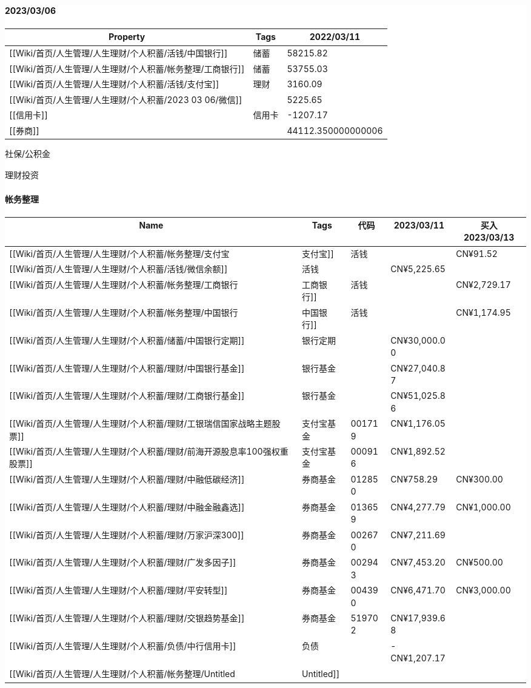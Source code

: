 #### 2023/03/06

|Property|Tags|2022/03/11|
|---|---|---|
|[[Wiki/首页/人生管理/人生理财/个人积蓄/活钱/中国银行]]|储蓄|58215.82|
|[[Wiki/首页/人生管理/人生理财/个人积蓄/帐务整理/工商银行]]|储蓄|53755.03|
|[[Wiki/首页/人生管理/人生理财/个人积蓄/活钱/支付宝]]|理财|3160.09|
|[[Wiki/首页/人生管理/人生理财/个人积蓄/2023 03 06/微信]]||5225.65|
|[[信用卡]]|信用卡|-1207.17|
|[[券商]]||44112.350000000006|

  
  

  

  

社保/公积金

  

理财投资

#### 帐务整理

|Name|Tags|代码|2023/03/11|买入 2023/03/13|
|---|---|---|---|---|
|[[Wiki/首页/人生管理/人生理财/个人积蓄/帐务整理/支付宝|支付宝]]|活钱||CN¥91.52||
|[[Wiki/首页/人生管理/人生理财/个人积蓄/活钱/微信余额]]|活钱||CN¥5,225.65||
|[[Wiki/首页/人生管理/人生理财/个人积蓄/帐务整理/工商银行|工商银行]]|活钱||CN¥2,729.17||
|[[Wiki/首页/人生管理/人生理财/个人积蓄/帐务整理/中国银行|中国银行]]|活钱||CN¥1,174.95||
|[[Wiki/首页/人生管理/人生理财/个人积蓄/储蓄/中国银行定期]]|银行定期||CN¥30,000.00||
|[[Wiki/首页/人生管理/人生理财/个人积蓄/理财/中国银行基金]]|银行基金||CN¥27,040.87||
|[[Wiki/首页/人生管理/人生理财/个人积蓄/理财/工商银行基金]]|银行基金||CN¥51,025.86||
|[[Wiki/首页/人生管理/人生理财/个人积蓄/理财/工银瑞信国家战略主题股票]]|支付宝基金|001719|CN¥1,176.05||
|[[Wiki/首页/人生管理/人生理财/个人积蓄/理财/前海开源股息率100强权重股票]]|支付宝基金|000916|CN¥1,892.52||
|[[Wiki/首页/人生管理/人生理财/个人积蓄/理财/中融低碳经济]]|券商基金|012850|CN¥758.29|CN¥300.00|
|[[Wiki/首页/人生管理/人生理财/个人积蓄/理财/中融金融鑫选]]|券商基金|013659|CN¥4,277.79|CN¥1,000.00|
|[[Wiki/首页/人生管理/人生理财/个人积蓄/理财/万家沪深300]]|券商基金|002670|CN¥7,211.69||
|[[Wiki/首页/人生管理/人生理财/个人积蓄/理财/广发多因子]]|券商基金|002943|CN¥7,453.20|CN¥500.00|
|[[Wiki/首页/人生管理/人生理财/个人积蓄/理财/平安转型]]|券商基金|004390|CN¥6,471.70|CN¥3,000.00|
|[[Wiki/首页/人生管理/人生理财/个人积蓄/理财/交银趋势基金]]|券商基金|519702|CN¥17,939.68||
|[[Wiki/首页/人生管理/人生理财/个人积蓄/负债/中行信用卡]]|负债||-CN¥1,207.17||
|[[Wiki/首页/人生管理/人生理财/个人积蓄/帐务整理/Untitled|Untitled]]|||||
